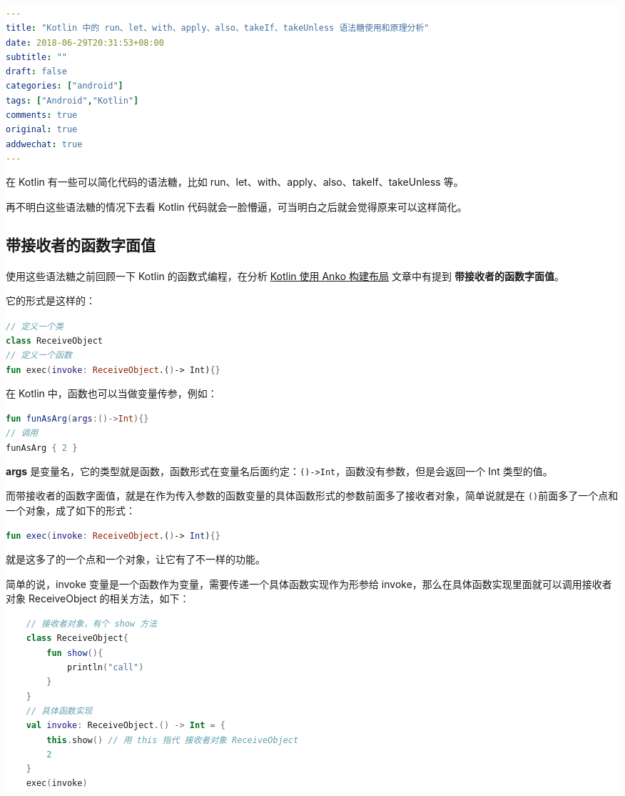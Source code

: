 ```yaml
---
title: "Kotlin 中的 run、let、with、apply、also、takeIf、takeUnless 语法糖使用和原理分析"
date: 2018-06-29T20:31:53+08:00
subtitle: ""
draft: false
categories: ["android"]
tags: ["Android","Kotlin"]
comments: true
original: true
addwechat: true
---
```



在 Kotlin 有一些可以简化代码的语法糖，比如 run、let、with、apply、also、takeIf、takeUnless  等。

再不明白这些语法糖的情况下去看 Kotlin 代码就会一脸懵逼，可当明白之后就会觉得原来可以这样简化。



## 带接收者的函数字面值

使用这些语法糖之前回顾一下 Kotlin 的函数式编程，在分析 [Kotlin 使用 Anko 构建布局](https://glumes.com/post/android/kotlin-functional-programming-whth-anko/) 文章中有提到 **带接收者的函数字面值**。

它的形式是这样的：

```kotlin
// 定义一个类
class ReceiveObject 
// 定义一个函数
fun exec(invoke: ReceiveObject.()-> Int){}
```

在 Kotlin 中，函数也可以当做变量传参，例如：

```kotlin
fun funAsArg(args:()->Int){}
// 调用
funAsArg { 2 }
```

**args** 是变量名，它的类型就是函数，函数形式在变量名后面约定：`()->Int`，函数没有参数，但是会返回一个 Int 类型的值。

而带接收者的函数字面值，就是在作为传入参数的函数变量的具体函数形式的参数前面多了接收者对象，简单说就是在 `()`前面多了一个点和一个对象，成了如下的形式：

```kotlin
fun exec(invoke: ReceiveObject.()-> Int){}
```

就是这多了的一个点和一个对象，让它有了不一样的功能。

简单的说，invoke 变量是一个函数作为变量，需要传递一个具体函数实现作为形参给 invoke，那么在具体函数实现里面就可以调用接收者对象 ReceiveObject 的相关方法，如下：

```kotlin
	// 接收者对象，有个 show 方法
	class ReceiveObject{
	    fun show(){
	        println("call")
	    }
	}
	// 具体函数实现
	val invoke: ReceiveObject.() -> Int = {
        this.show() // 用 this 指代 接收者对象 ReceiveObject
        2
    }
    exec(invoke)
```
